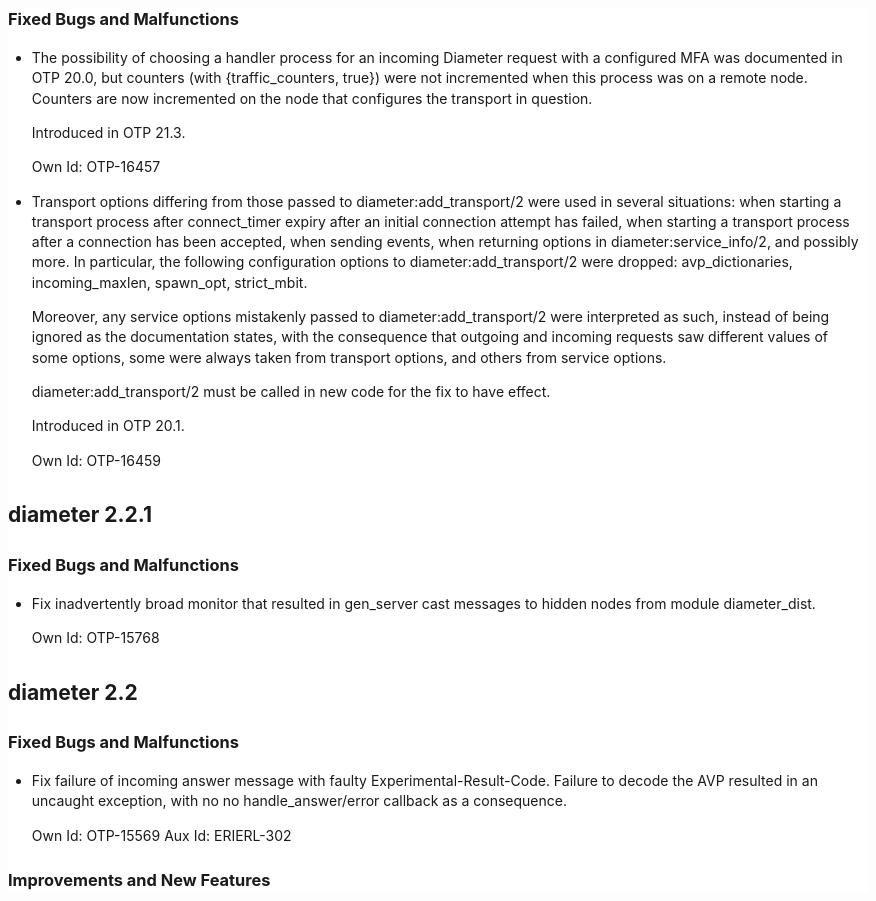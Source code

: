 ### Fixed Bugs and Malfunctions

- The possibility of choosing a handler process for an incoming Diameter request
  with a configured MFA was documented in OTP 20.0, but counters (with
  \{traffic_counters, true\}) were not incremented when this process was on a
  remote node. Counters are now incremented on the node that configures the
  transport in question.

  Introduced in OTP 21.3.

  Own Id: OTP-16457

- Transport options differing from those passed to diameter:add_transport/2 were
  used in several situations: when starting a transport process after
  connect_timer expiry after an initial connection attempt has failed, when
  starting a transport process after a connection has been accepted, when
  sending events, when returning options in diameter:service_info/2, and
  possibly more. In particular, the following configuration options to
  diameter:add_transport/2 were dropped: avp_dictionaries, incoming_maxlen,
  spawn_opt, strict_mbit.

  Moreover, any service options mistakenly passed to diameter:add_transport/2
  were interpreted as such, instead of being ignored as the documentation
  states, with the consequence that outgoing and incoming requests saw different
  values of some options, some were always taken from transport options, and
  others from service options.

  diameter:add_transport/2 must be called in new code for the fix to have
  effect.

  Introduced in OTP 20.1.

  Own Id: OTP-16459

## diameter 2.2.1

### Fixed Bugs and Malfunctions

- Fix inadvertently broad monitor that resulted in gen_server cast messages to
  hidden nodes from module diameter_dist.

  Own Id: OTP-15768

## diameter 2.2

### Fixed Bugs and Malfunctions

- Fix failure of incoming answer message with faulty Experimental-Result-Code.
  Failure to decode the AVP resulted in an uncaught exception, with no no
  handle_answer/error callback as a consequence.

  Own Id: OTP-15569 Aux Id: ERIERL-302

### Improvements and New Features
